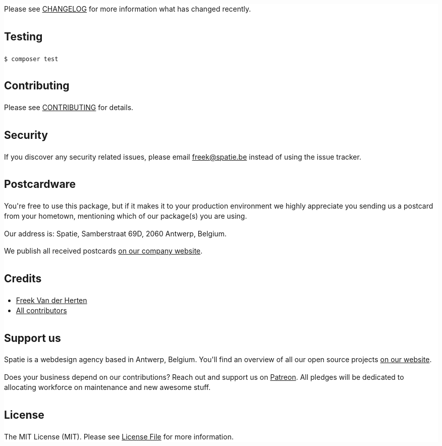 Please see [CHANGELOG](CHANGELOG.md) for more information what has changed recently.

## Testing

``` bash
$ composer test
```

## Contributing

Please see [CONTRIBUTING](CONTRIBUTING.md) for details.

## Security

If you discover any security related issues, please email freek@spatie.be instead of using the issue tracker.

## Postcardware

You're free to use this package, but if it makes it to your production environment we highly appreciate you sending us a postcard from your hometown, mentioning which of our package(s) you are using.

Our address is: Spatie, Samberstraat 69D, 2060 Antwerp, Belgium.

We publish all received postcards [on our company website](https://spatie.be/en/opensource/postcards).

## Credits

- [Freek Van der Herten](https://twitter.com/freekmurze)
- [All contributors](../../contributors)

## Support us

Spatie is a webdesign agency based in Antwerp, Belgium. You'll find an overview of all our open source projects [on our website](https://spatie.be/opensource).

Does your business depend on our contributions? Reach out and support us on [Patreon](https://www.patreon.com/spatie). 
All pledges will be dedicated to allocating workforce on maintenance and new awesome stuff.

## License

The MIT License (MIT). Please see [License File](LICENSE.md) for more information.
